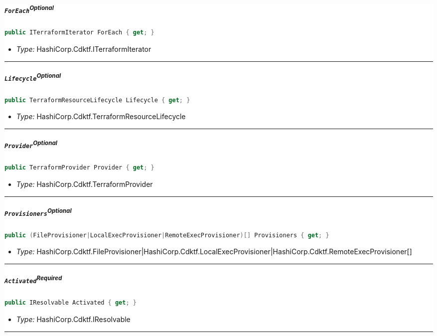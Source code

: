 
##### `ForEach`<sup>Optional</sup> <a name="ForEach" id="@cdktf/provider-databricks.recipient.Recipient.property.forEach"></a>

```csharp
public ITerraformIterator ForEach { get; }
```

- *Type:* HashiCorp.Cdktf.ITerraformIterator

---

##### `Lifecycle`<sup>Optional</sup> <a name="Lifecycle" id="@cdktf/provider-databricks.recipient.Recipient.property.lifecycle"></a>

```csharp
public TerraformResourceLifecycle Lifecycle { get; }
```

- *Type:* HashiCorp.Cdktf.TerraformResourceLifecycle

---

##### `Provider`<sup>Optional</sup> <a name="Provider" id="@cdktf/provider-databricks.recipient.Recipient.property.provider"></a>

```csharp
public TerraformProvider Provider { get; }
```

- *Type:* HashiCorp.Cdktf.TerraformProvider

---

##### `Provisioners`<sup>Optional</sup> <a name="Provisioners" id="@cdktf/provider-databricks.recipient.Recipient.property.provisioners"></a>

```csharp
public (FileProvisioner|LocalExecProvisioner|RemoteExecProvisioner)[] Provisioners { get; }
```

- *Type:* HashiCorp.Cdktf.FileProvisioner|HashiCorp.Cdktf.LocalExecProvisioner|HashiCorp.Cdktf.RemoteExecProvisioner[]

---

##### `Activated`<sup>Required</sup> <a name="Activated" id="@cdktf/provider-databricks.recipient.Recipient.property.activated"></a>

```csharp
public IResolvable Activated { get; }
```

- *Type:* HashiCorp.Cdktf.IResolvable

---